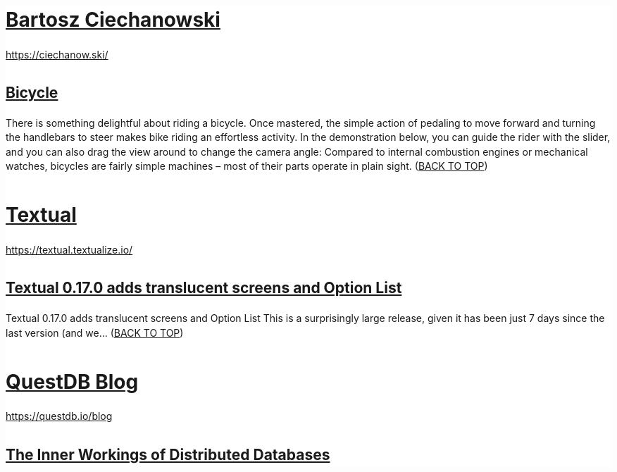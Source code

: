 

<a name="54d6db1bb8bbd3946f2240247685c51e" />

# [Bartosz Ciechanowski](https://ciechanow.ski/)

https://ciechanow.ski/



<a name="03b36cb1d566b51ad416f2d838c610f0" />

## [Bicycle](https://ciechanow.ski/bicycle/)


There is something delightful about riding a bicycle. Once mastered, the simple action of pedaling to move forward and turning the handlebars to steer makes bike riding an effortless activity. In the demonstration below, you can guide the rider with the slider, and you can also drag the view around to change the camera angle: Compared to internal combustion engines or mechanical watches, bicycles are fairly simple machines – most of their parts operate in plain sight.
 ([BACK TO TOP](#toc_03b36cb1d566b51ad416f2d838c610f0))



<a name="3da53ee1d606817cc67f4bc49f8996aa" />

# [Textual](https://textual.textualize.io/)

https://textual.textualize.io/



<a name="aab43a90e50149122c860c5b286b5998" />

## [Textual 0.17.0 adds translucent screens and Option List](https://textual.textualize.io/blog/2023/03/29/textual-0170-adds-translucent-screens-and-option-list/)


Textual 0.17.0 adds translucent screens and Option List This is a surprisingly large release, given it has been just 7 days since the last version (and we...
 ([BACK TO TOP](#toc_aab43a90e50149122c860c5b286b5998))



<a name="adb21acd5c312ba3bf01e22181570e66" />

# [QuestDB Blog](https://questdb.io/blog)

https://questdb.io/blog



<a name="4df7578428dd38701d268e6e7abf7517" />

## [The Inner Workings of Distributed Databases](https://questdb.io/blog/inner-workings-distributed-databases)
